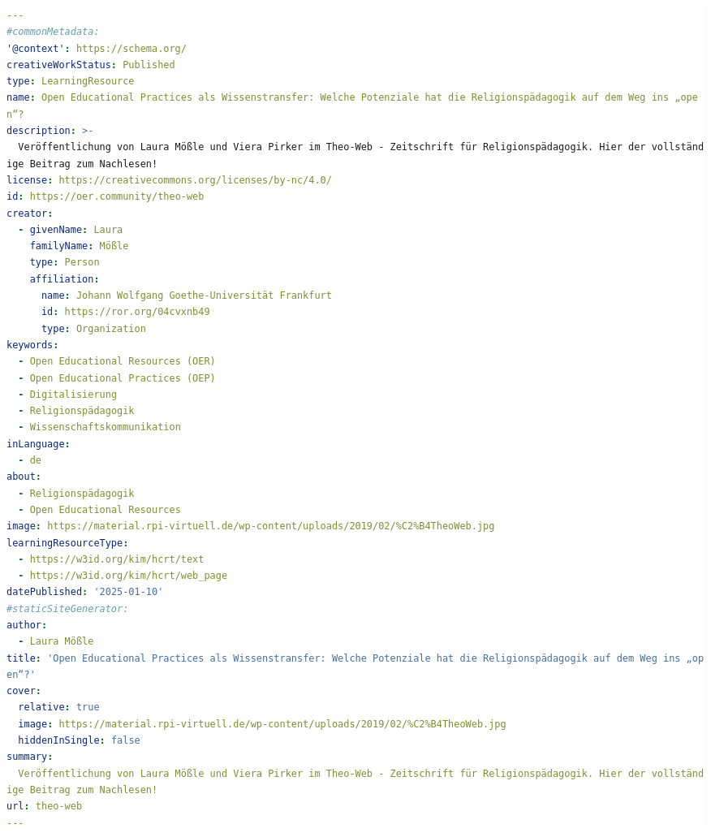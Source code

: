 ```yaml
---
#commonMetadata:
'@context': https://schema.org/
creativeWorkStatus: Published
type: LearningResource
name: Open Educational Practices als Wissenstransfer: Welche Potenziale hat die Religionspädagogik auf dem Weg ins „open“?
description: >-
  Veröffentlichung von Laura Mößle und Viera Pirker im Theo-Web - Zeitschrift für Religionspädagogik. Hier der vollständige Beitrag zum Nachlesen!
license: https://creativecommons.org/licenses/by-nc/4.0/
id: https://oer.community/theo-web
creator:
  - givenName: Laura
    familyName: Mößle
    type: Person
    affiliation:
      name: Johann Wolfgang Goethe-Universität Frankfurt
      id: https://ror.org/04cvxnb49
      type: Organization
keywords:
  - Open Educational Resources (OER) 
  - Open Educational Practices (OEP)
  - Digitalisierung
  - Religionspädagogik
  - Wissenschaftskommunikation
inLanguage:
  - de
about:
  - Religionspädagogik
  - Open Educational Resources
image: https://material.rpi-virtuell.de/wp-content/uploads/2019/02/%C2%B4TheoWeb.jpg
learningResourceType:
  - https://w3id.org/kim/hcrt/text
  - https://w3id.org/kim/hcrt/web_page
datePublished: '2025-01-10'
#staticSiteGenerator:
author:
  - Laura Mößle
title: 'Open Educational Practices als Wissenstransfer: Welche Potenziale hat die Religionspädagogik auf dem Weg ins „open“?'
cover:
  relative: true
  image: https://material.rpi-virtuell.de/wp-content/uploads/2019/02/%C2%B4TheoWeb.jpg
  hiddenInSingle: false
summary: 
  Veröffentlichung von Laura Mößle und Viera Pirker im Theo-Web - Zeitschrift für Religionspädagogik. Hier der vollständige Beitrag zum Nachlesen!
url: theo-web
---
```
